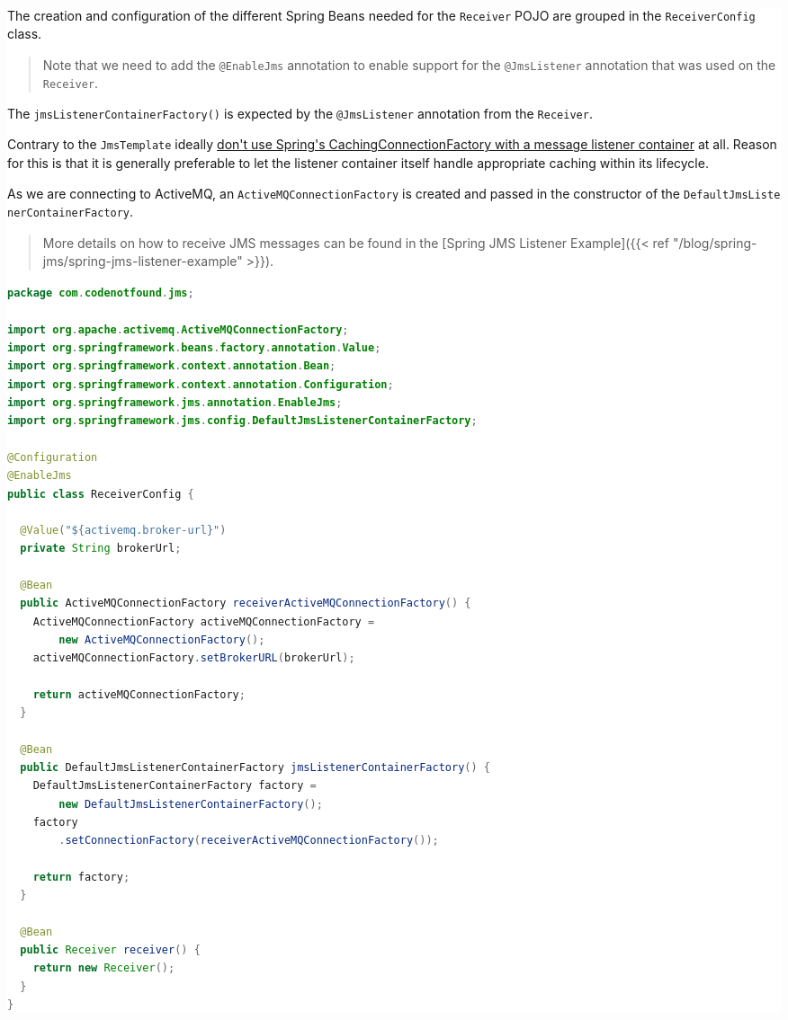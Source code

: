 The creation and configuration of the different Spring Beans needed for the `Receiver` POJO are grouped in the `ReceiverConfig` class.

> Note that we need to add the `@EnableJms` annotation to enable support for the `@JmsListener` annotation that was used on the `Receiver`.

The `jmsListenerContainerFactory()` is expected by the `@JmsListener` annotation from the `Receiver`.

Contrary to the `JmsTemplate` ideally [don't use Spring's CachingConnectionFactory with a message listener container](http://docs.spring.io/spring-framework/docs/current/javadoc-api/org/springframework/jms/listener/DefaultMessageListenerContainer.html) at all. Reason for this is that it is generally preferable to let the listener container itself handle appropriate caching within its lifecycle.

As we are connecting to ActiveMQ, an `ActiveMQConnectionFactory` is created and passed in the constructor of the `DefaultJmsListenerContainerFactory`.

> More details on how to receive JMS messages can be found in the [Spring JMS Listener Example]({{< ref "/blog/spring-jms/spring-jms-listener-example" >}}).

``` java
package com.codenotfound.jms;

import org.apache.activemq.ActiveMQConnectionFactory;
import org.springframework.beans.factory.annotation.Value;
import org.springframework.context.annotation.Bean;
import org.springframework.context.annotation.Configuration;
import org.springframework.jms.annotation.EnableJms;
import org.springframework.jms.config.DefaultJmsListenerContainerFactory;

@Configuration
@EnableJms
public class ReceiverConfig {

  @Value("${activemq.broker-url}")
  private String brokerUrl;

  @Bean
  public ActiveMQConnectionFactory receiverActiveMQConnectionFactory() {
    ActiveMQConnectionFactory activeMQConnectionFactory =
        new ActiveMQConnectionFactory();
    activeMQConnectionFactory.setBrokerURL(brokerUrl);

    return activeMQConnectionFactory;
  }

  @Bean
  public DefaultJmsListenerContainerFactory jmsListenerContainerFactory() {
    DefaultJmsListenerContainerFactory factory =
        new DefaultJmsListenerContainerFactory();
    factory
        .setConnectionFactory(receiverActiveMQConnectionFactory());

    return factory;
  }

  @Bean
  public Receiver receiver() {
    return new Receiver();
  }
}
```
